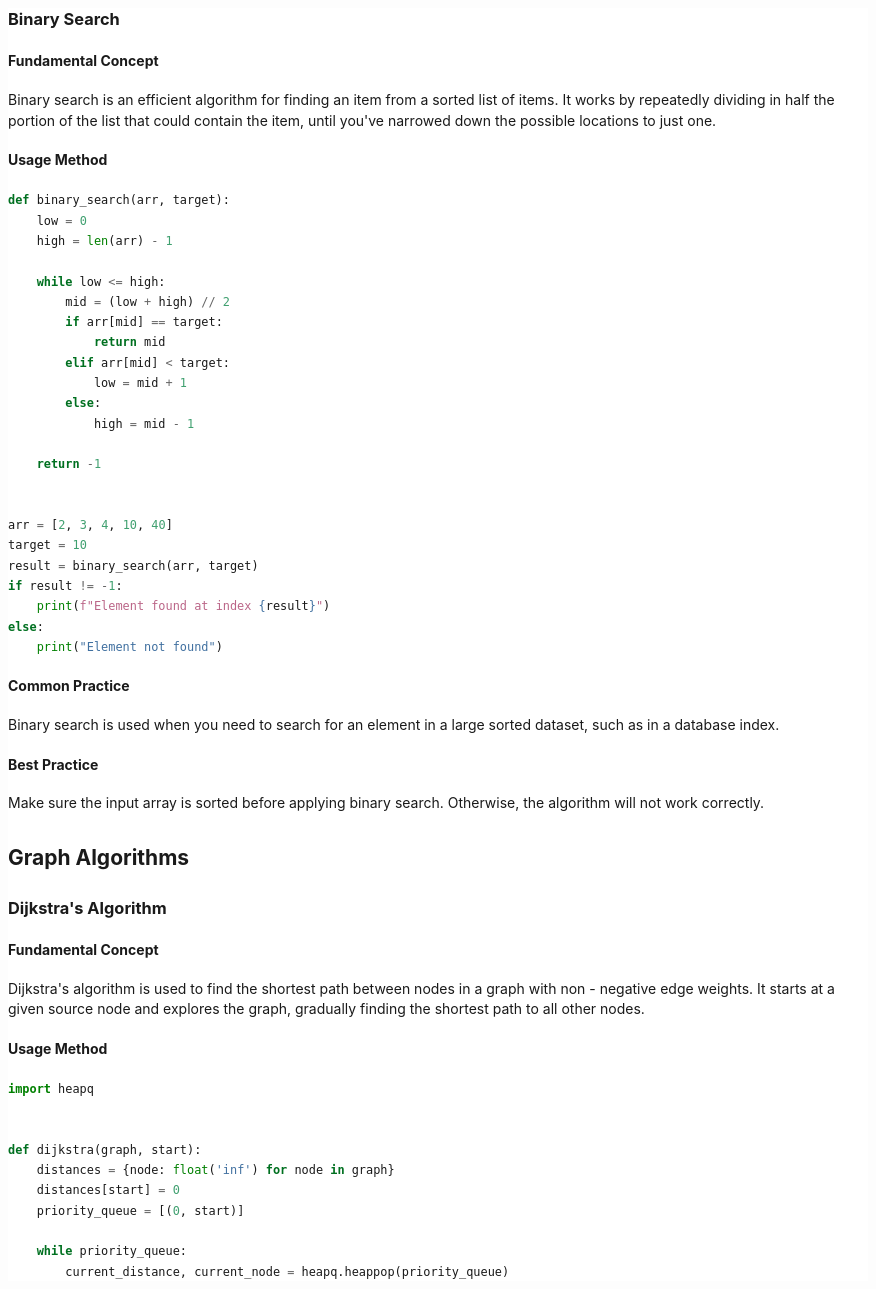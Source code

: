 ### Binary Search
#### Fundamental Concept
Binary search is an efficient algorithm for finding an item from a sorted list of items. It works by repeatedly dividing in half the portion of the list that could contain the item, until you've narrowed down the possible locations to just one.

#### Usage Method
```python
def binary_search(arr, target):
    low = 0
    high = len(arr) - 1

    while low <= high:
        mid = (low + high) // 2
        if arr[mid] == target:
            return mid
        elif arr[mid] < target:
            low = mid + 1
        else:
            high = mid - 1

    return -1


arr = [2, 3, 4, 10, 40]
target = 10
result = binary_search(arr, target)
if result != -1:
    print(f"Element found at index {result}")
else:
    print("Element not found")
```
#### Common Practice
Binary search is used when you need to search for an element in a large sorted dataset, such as in a database index.

#### Best Practice
Make sure the input array is sorted before applying binary search. Otherwise, the algorithm will not work correctly.


## Graph Algorithms

### Dijkstra's Algorithm
#### Fundamental Concept
Dijkstra's algorithm is used to find the shortest path between nodes in a graph with non - negative edge weights. It starts at a given source node and explores the graph, gradually finding the shortest path to all other nodes.

#### Usage Method
```python
import heapq


def dijkstra(graph, start):
    distances = {node: float('inf') for node in graph}
    distances[start] = 0
    priority_queue = [(0, start)]

    while priority_queue:
        current_distance, current_node = heapq.heappop(priority_queue)

```